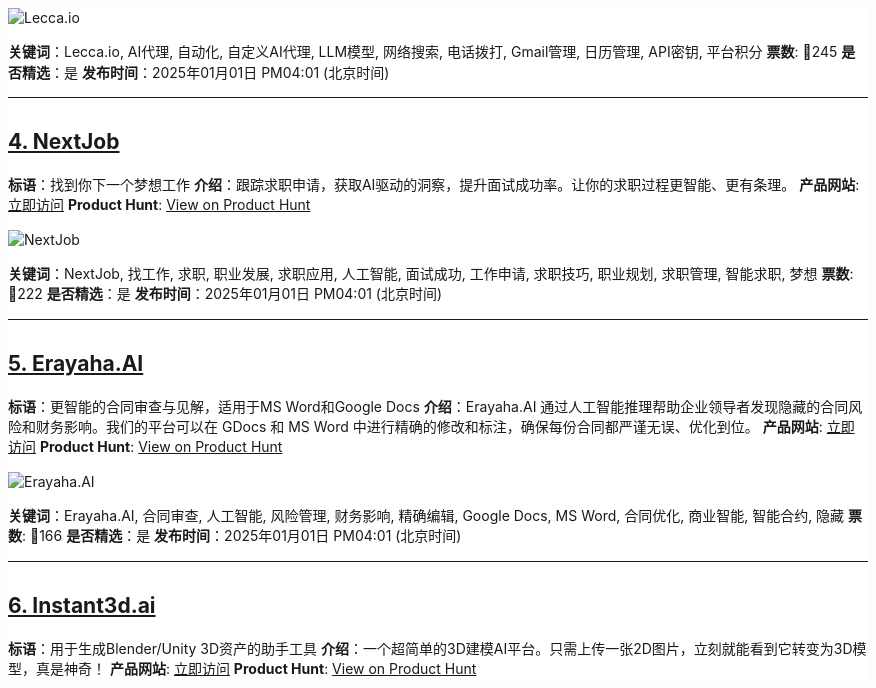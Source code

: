 ![Lecca.io](https://ph-files.imgix.net/3778491e-4d51-47ca-8574-99a5c5c64656.png?auto=format&fit=crop&frame=1&h=512&w=1024)

**关键词**：Lecca.io, AI代理, 自动化, 自定义AI代理, LLM模型, 网络搜索, 电话拨打, Gmail管理, 日历管理, API密钥, 平台积分
**票数**: 🔺245
**是否精选**：是
**发布时间**：2025年01月01日 PM04:01 (北京时间)

---

## [4. NextJob](https://www.producthunt.com/posts/nextjob?utm_campaign=producthunt-api&utm_medium=api-v2&utm_source=Application%3A+decohack+%28ID%3A+131684%29)
**标语**：找到你下一个梦想工作
**介绍**：跟踪求职申请，获取AI驱动的洞察，提升面试成功率。让你的求职过程更智能、更有条理。
**产品网站**: [立即访问](https://www.producthunt.com/r/PGMGYCHUN3RYY3?utm_campaign=producthunt-api&utm_medium=api-v2&utm_source=Application%3A+decohack+%28ID%3A+131684%29)
**Product Hunt**: [View on Product Hunt](https://www.producthunt.com/posts/nextjob?utm_campaign=producthunt-api&utm_medium=api-v2&utm_source=Application%3A+decohack+%28ID%3A+131684%29)

![NextJob](https://ph-files.imgix.net/5e223b8a-e075-4870-8283-ee08fe32cbd2.png?auto=format&fit=crop&frame=1&h=512&w=1024)

**关键词**：NextJob, 找工作, 求职, 职业发展, 求职应用, 人工智能, 面试成功, 工作申请, 求职技巧, 职业规划, 求职管理, 智能求职, 梦想
**票数**: 🔺222
**是否精选**：是
**发布时间**：2025年01月01日 PM04:01 (北京时间)

---

## [5. Erayaha.AI](https://www.producthunt.com/posts/erayaha-ai?utm_campaign=producthunt-api&utm_medium=api-v2&utm_source=Application%3A+decohack+%28ID%3A+131684%29)
**标语**：更智能的合同审查与见解，适用于MS Word和Google Docs
**介绍**：Erayaha.AI 通过人工智能推理帮助企业领导者发现隐藏的合同风险和财务影响。我们的平台可以在 GDocs 和 MS Word 中进行精确的修改和标注，确保每份合同都严谨无误、优化到位。
**产品网站**: [立即访问](https://www.producthunt.com/r/6JWW4L6GYKWH5Y?utm_campaign=producthunt-api&utm_medium=api-v2&utm_source=Application%3A+decohack+%28ID%3A+131684%29)
**Product Hunt**: [View on Product Hunt](https://www.producthunt.com/posts/erayaha-ai?utm_campaign=producthunt-api&utm_medium=api-v2&utm_source=Application%3A+decohack+%28ID%3A+131684%29)

![Erayaha.AI](https://ph-files.imgix.net/21d8a485-f472-4b08-9664-3fb534b38eb0.png?auto=format&fit=crop&frame=1&h=512&w=1024)

**关键词**：Erayaha.AI, 合同审查, 人工智能, 风险管理, 财务影响, 精确编辑, Google Docs, MS Word, 合同优化, 商业智能, 智能合约, 隐藏
**票数**: 🔺166
**是否精选**：是
**发布时间**：2025年01月01日 PM04:01 (北京时间)

---

## [6. Instant3d.ai](https://www.producthunt.com/posts/instant3d-ai?utm_campaign=producthunt-api&utm_medium=api-v2&utm_source=Application%3A+decohack+%28ID%3A+131684%29)
**标语**：用于生成Blender/Unity 3D资产的助手工具
**介绍**：一个超简单的3D建模AI平台。只需上传一张2D图片，立刻就能看到它转变为3D模型，真是神奇！
**产品网站**: [立即访问](https://www.producthunt.com/r/J22P6JYTFAI7K7?utm_campaign=producthunt-api&utm_medium=api-v2&utm_source=Application%3A+decohack+%28ID%3A+131684%29)
**Product Hunt**: [View on Product Hunt](https://www.producthunt.com/posts/instant3d-ai?utm_campaign=producthunt-api&utm_medium=api-v2&utm_source=Application%3A+decohack+%28ID%3A+131684%29)
